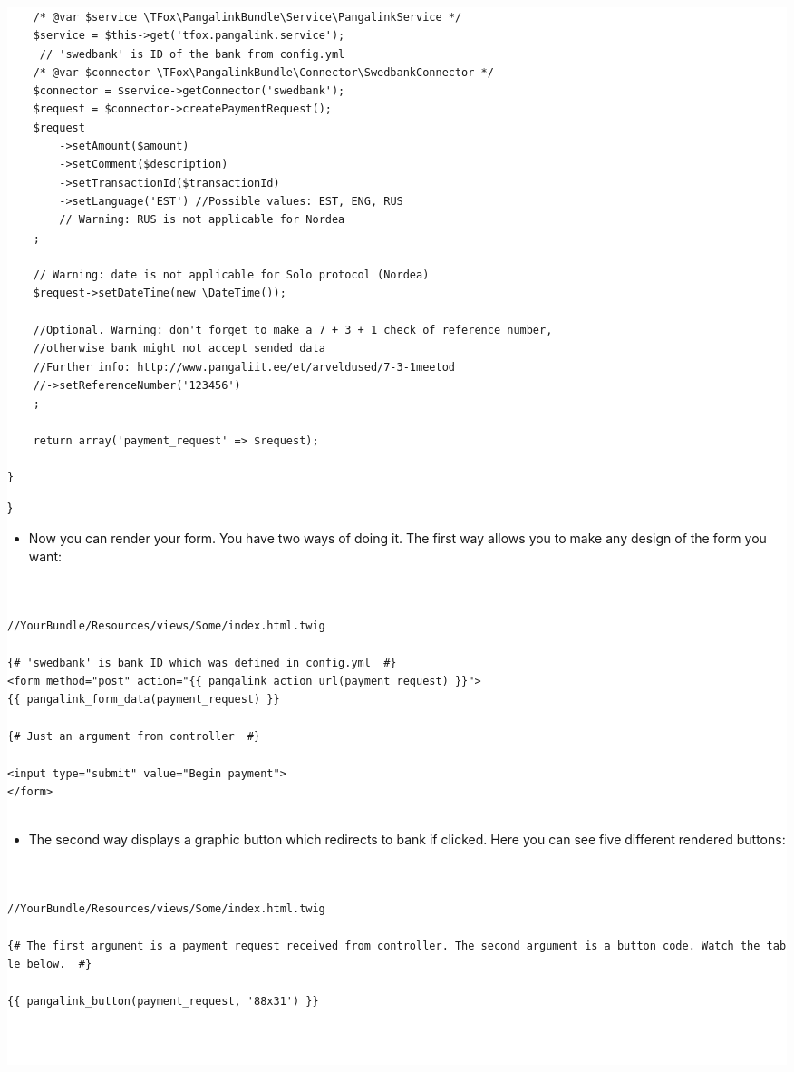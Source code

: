         /* @var $service \TFox\PangalinkBundle\Service\PangalinkService */
        $service = $this->get('tfox.pangalink.service');
         // 'swedbank' is ID of the bank from config.yml
        /* @var $connector \TFox\PangalinkBundle\Connector\SwedbankConnector */		
        $connector = $service->getConnector('swedbank');
        $request = $connector->createPaymentRequest();
        $request
            ->setAmount($amount)
            ->setComment($description)
            ->setTransactionId($transactionId)
            ->setLanguage('EST') //Possible values: EST, ENG, RUS
            // Warning: RUS is not applicable for Nordea
        ;

        // Warning: date is not applicable for Solo protocol (Nordea)
        $request->setDateTime(new \DateTime());
            
        //Optional. Warning: don't forget to make a 7 + 3 + 1 check of reference number,
        //otherwise bank might not accept sended data
        //Further info: http://www.pangaliit.ee/et/arveldused/7-3-1meetod
        //->setReferenceNumber('123456')
        ;

        return array('payment_request' => $request);

    }
}
</code></pre>

* Now you can render your form. You have two ways of doing it. The first way allows you to make any design of the form you want:

<pre><code>

//YourBundle/Resources/views/Some/index.html.twig

{# 'swedbank' is bank ID which was defined in config.yml  #}
&lt;form method="post" action="{{ pangalink_action_url(payment_request) }}"&gt;
{{ pangalink_form_data(payment_request) }}

{# Just an argument from controller  #}

&lt;input type="submit" value="Begin payment"&gt;
&lt;/form&gt;

</code></pre>

* The second way displays a graphic button which redirects to bank if clicked. Here you can see five different rendered buttons:

<pre><code>

//YourBundle/Resources/views/Some/index.html.twig

{# The first argument is a payment request received from controller. The second argument is a button code. Watch the table below.  #}

{{ pangalink_button(payment_request, '88x31') }}
